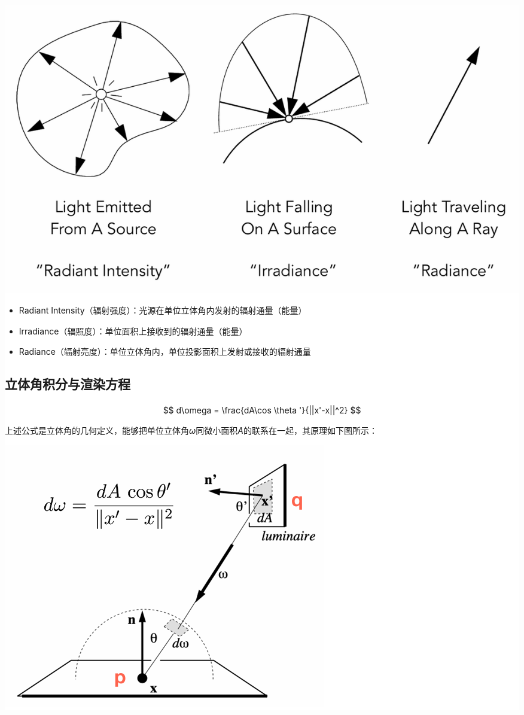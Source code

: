 <img src="./img/lecture7_2.png" title="" alt="辐照度量学术语说明" data-align="center">

- Radiant Intensity（辐射强度）：光源在单位立体角内发射的辐射通量（能量）

- Irradiance（辐照度）：单位面积上接收到的辐射通量（能量）

- Radiance（辐射亮度）：单位立体角内，单位投影面积上发射或接收的辐射通量

## 立体角积分与渲染方程

$$
d\omega = \frac{dA\cos \theta '}{||x'-x||^2}
$$

上述公式是立体角的几何定义，能够把单位立体角$\omega$同微小面积$A$的联系在一起，其原理如下图所示：

<img src="./img/lecture7_3.png" title="" alt="单位立体角与微小面积的关系示意" data-align="center">
